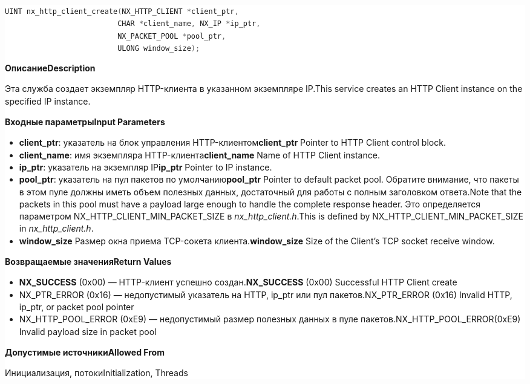 ```c
UINT nx_http_client_create(NX_HTTP_CLIENT *client_ptr,
                          CHAR *client_name, NX_IP *ip_ptr, 
                          NX_PACKET_POOL *pool_ptr,
                          ULONG window_size);
```

<span data-ttu-id="c4da6-148">**Описание**</span><span class="sxs-lookup"><span data-stu-id="c4da6-148">**Description**</span></span>

<span data-ttu-id="c4da6-149">Эта служба создает экземпляр HTTP-клиента в указанном экземпляре IP.</span><span class="sxs-lookup"><span data-stu-id="c4da6-149">This service creates an HTTP Client instance on the specified IP instance.</span></span>

<span data-ttu-id="c4da6-150">**Входные параметры**</span><span class="sxs-lookup"><span data-stu-id="c4da6-150">**Input Parameters**</span></span>

- <span data-ttu-id="c4da6-151">**client_ptr**: указатель на блок управления HTTP-клиентом</span><span class="sxs-lookup"><span data-stu-id="c4da6-151">**client_ptr** Pointer to HTTP Client control block.</span></span>
- <span data-ttu-id="c4da6-152">**client_name**: имя экземпляра HTTP-клиента</span><span class="sxs-lookup"><span data-stu-id="c4da6-152">**client_name** Name of HTTP Client instance.</span></span>
- <span data-ttu-id="c4da6-153">**ip_ptr**: указатель на экземпляр IP</span><span class="sxs-lookup"><span data-stu-id="c4da6-153">**ip_ptr** Pointer to IP instance.</span></span>
- <span data-ttu-id="c4da6-154">**pool_ptr**: указатель на пул пакетов по умолчанию</span><span class="sxs-lookup"><span data-stu-id="c4da6-154">**pool_ptr** Pointer to default packet pool.</span></span> <span data-ttu-id="c4da6-155">Обратите внимание, что пакеты в этом пуле должны иметь объем полезных данных, достаточный для работы с полным заголовком ответа.</span><span class="sxs-lookup"><span data-stu-id="c4da6-155">Note that the packets in this pool must have a payload large enough to handle the complete response header.</span></span> <span data-ttu-id="c4da6-156">Это определяется параметром NX_HTTP_CLIENT_MIN_PACKET_SIZE в *nx_http_client.h*.</span><span class="sxs-lookup"><span data-stu-id="c4da6-156">This is defined by NX_HTTP_CLIENT_MIN_PACKET_SIZE in *nx_http_client.h*.</span></span>
- <span data-ttu-id="c4da6-157">**window_size** Размер окна приема TCP-сокета клиента.</span><span class="sxs-lookup"><span data-stu-id="c4da6-157">**window_size** Size of the Client’s TCP socket receive window.</span></span>

<span data-ttu-id="c4da6-158">**Возвращаемые значения**</span><span class="sxs-lookup"><span data-stu-id="c4da6-158">**Return Values**</span></span>

- <span data-ttu-id="c4da6-159">**NX_SUCCESS** (0x00) — HTTP-клиент успешно создан.</span><span class="sxs-lookup"><span data-stu-id="c4da6-159">**NX_SUCCESS** (0x00) Successful HTTP Client create</span></span>
- <span data-ttu-id="c4da6-160">NX_PTR_ERROR (0x16) — недопустимый указатель на HTTP, ip_ptr или пул пакетов.</span><span class="sxs-lookup"><span data-stu-id="c4da6-160">NX_PTR_ERROR (0x16) Invalid HTTP, ip_ptr, or packet pool pointer</span></span>
- <span data-ttu-id="c4da6-161">NX_HTTP_POOL_ERROR (0xE9) — недопустимый размер полезных данных в пуле пакетов.</span><span class="sxs-lookup"><span data-stu-id="c4da6-161">NX_HTTP_POOL_ERROR(0xE9) Invalid payload size in packet pool</span></span>

<span data-ttu-id="c4da6-162">**Допустимые источники**</span><span class="sxs-lookup"><span data-stu-id="c4da6-162">**Allowed From**</span></span>

<span data-ttu-id="c4da6-163">Инициализация, потоки</span><span class="sxs-lookup"><span data-stu-id="c4da6-163">Initialization, Threads</span></span>
